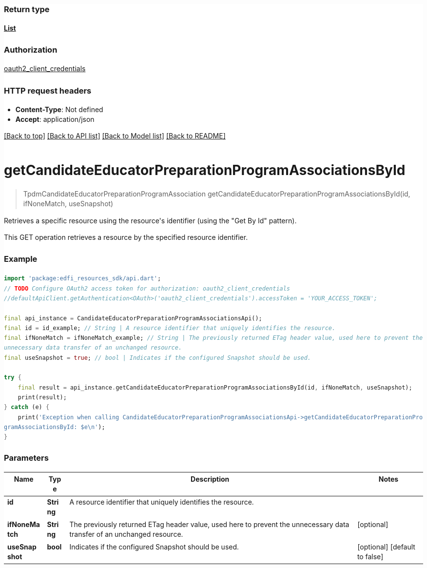 ### Return type

[**List<TpdmCandidateEducatorPreparationProgramAssociation>**](TpdmCandidateEducatorPreparationProgramAssociation.md)

### Authorization

[oauth2_client_credentials](../README.md#oauth2_client_credentials)

### HTTP request headers

 - **Content-Type**: Not defined
 - **Accept**: application/json

[[Back to top]](#) [[Back to API list]](../README.md#documentation-for-api-endpoints) [[Back to Model list]](../README.md#documentation-for-models) [[Back to README]](../README.md)

# **getCandidateEducatorPreparationProgramAssociationsById**
> TpdmCandidateEducatorPreparationProgramAssociation getCandidateEducatorPreparationProgramAssociationsById(id, ifNoneMatch, useSnapshot)

Retrieves a specific resource using the resource's identifier (using the \"Get By Id\" pattern).

This GET operation retrieves a resource by the specified resource identifier.

### Example
```dart
import 'package:edfi_resources_sdk/api.dart';
// TODO Configure OAuth2 access token for authorization: oauth2_client_credentials
//defaultApiClient.getAuthentication<OAuth>('oauth2_client_credentials').accessToken = 'YOUR_ACCESS_TOKEN';

final api_instance = CandidateEducatorPreparationProgramAssociationsApi();
final id = id_example; // String | A resource identifier that uniquely identifies the resource.
final ifNoneMatch = ifNoneMatch_example; // String | The previously returned ETag header value, used here to prevent the unnecessary data transfer of an unchanged resource.
final useSnapshot = true; // bool | Indicates if the configured Snapshot should be used.

try {
    final result = api_instance.getCandidateEducatorPreparationProgramAssociationsById(id, ifNoneMatch, useSnapshot);
    print(result);
} catch (e) {
    print('Exception when calling CandidateEducatorPreparationProgramAssociationsApi->getCandidateEducatorPreparationProgramAssociationsById: $e\n');
}
```

### Parameters

Name | Type | Description  | Notes
------------- | ------------- | ------------- | -------------
 **id** | **String**| A resource identifier that uniquely identifies the resource. | 
 **ifNoneMatch** | **String**| The previously returned ETag header value, used here to prevent the unnecessary data transfer of an unchanged resource. | [optional] 
 **useSnapshot** | **bool**| Indicates if the configured Snapshot should be used. | [optional] [default to false]
